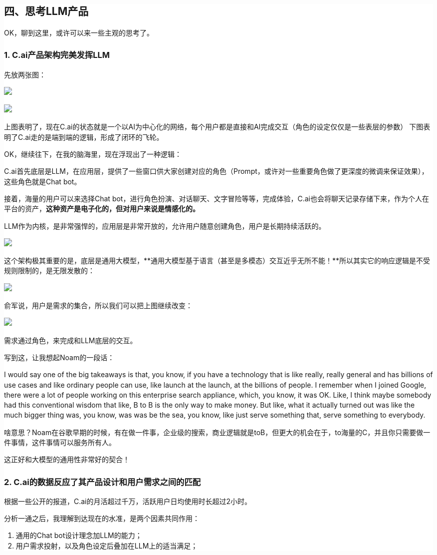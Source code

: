 ## 四、思考LLM产品

OK，聊到这里，或许可以来一些主观的思考了。

### 1\. C.ai产品架构完美发挥LLM

先放两张图：

![](https://image.woshipm.com/wp-files/2023/11/AK3sMROPVrgqOZdydAHv.png)

![](https://image.woshipm.com/wp-files/2023/11/9s1deIfvuoiUygdQfV4Y.png)

上图表明了，现在C.ai的状态就是一个以AI为中心化的网络，每个用户都是直接和AI完成交互（角色的设定仅仅是一些表层的参数） 下图表明了C.ai走的是端到端的逻辑，形成了闭环的飞轮。

OK，继续往下，在我的脑海里，现在浮现出了一种逻辑：

C.ai首先底层是LLM，在应用层，提供了一些窗口供大家创建对应的角色（Prompt，或许对一些重要角色做了更深度的微调来保证效果），这些角色就是Chat bot。

接着，海量的用户可以来选择Chat bot，进行角色扮演、对话聊天、文字冒险等等，完成体验，C.ai也会将聊天记录存储下来，作为个人在平台的资产，**这种资产是电子化的，但对用户来说是情感化的。**

LLM作为内核，是非常强悍的，应用层是非常开放的，允许用户随意创建角色，用户是长期持续活跃的。

![](https://image.woshipm.com/wp-files/2023/11/5q5eKGMGRVLX7haUCRnW.png)

这个架构极其重要的是，底层是通用大模型，**通用大模型基于语言（甚至是多模态）交互近乎无所不能！**所以其实它的响应逻辑是不受规则限制的，是无限发散的：

![](https://image.woshipm.com/wp-files/2023/11/Ya1rtPLDoEity4SzKhFz.png)

俞军说，用户是需求的集合，所以我们可以把上图继续改变：

![](https://image.woshipm.com/wp-files/2023/11/uqNWDVTO03neBx7oMC8a.png)

需求通过角色，来完成和LLM底层的交互。

写到这，让我想起Noam的一段话：

I would say one of the big takeaways is that, you know, if you have a technology that is like really, really general and has billions of use cases and like ordinary people can use, like launch at the launch, at the billions of people. I remember when I joined Google, there were a lot of people working on this enterprise search appliance, which, you know, it was OK. Like, I think maybe somebody had this conventional wisdom that like, B to B is the only way to make money. But like, what it actually turned out was like the much bigger thing was, you know, was was be the sea, you know, like just serve something that, serve something to everybody.

啥意思？Noam在谷歌早期的时候，有在做一件事，企业级的搜索，商业逻辑就是toB，但更大的机会在于，to海量的C，并且你只需要做一件事情，这件事情可以服务所有人。

这正好和大模型的通用性非常好的契合！

### 2\. C.ai的数据反应了其产品设计和用户需求之间的匹配

根据一些公开的报道，C.ai的月活超过千万，活跃用户日均使用时长超过2小时。

分析一通之后，我理解到达现在的水准，是两个因素共同作用：

1.  通用的Chat bot设计理念加LLM的能力；
2.  用户需求投射，以及角色设定后叠加在LLM上的适当满足；
